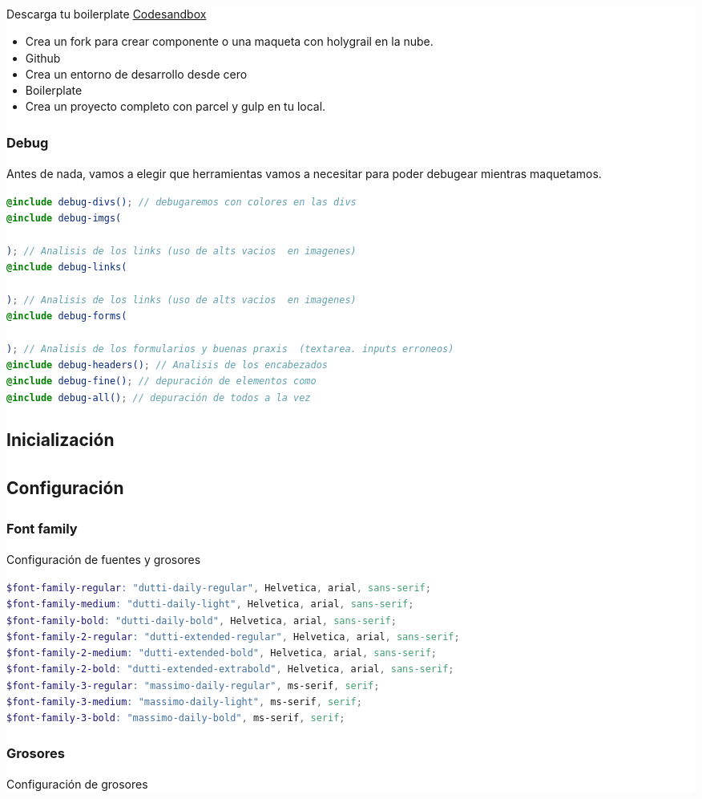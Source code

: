 Descarga tu boilerplate [Codesandbox](https://codesandbox.io/s/origen-holygrail-ktq12)

- Crea un fork para crear componente o una maqueta con holygrail en la nube.
- Github
- Crea un entorno de desarrollo desde cero
- Boilerplate
- Crea un proyecto completo con parcel y gulp en tu local.

### Debug

Antes de nada, vamos a elegir que herramientas vamos a necesitar para poder debugear mientras maquetamos.

```scss
@include debug-divs(); // debugaremos con colores en las divs
@include debug-imgs(

); // Analisis de los links (uso de alts vacios  en imagenes)
@include debug-links(

); // Analisis de los links (uso de alts vacios  en imagenes)
@include debug-forms(

); // Analisis de los formularios y buenas praxis  (textarea. inputs erroneos)
@include debug-headers(); // Analisis de los encabezados
@include debug-fine(); // depuración de elementos como
@include debug-all(); // depuración de todos a la vez
```

## Inicialización

## Configuración

### Font family

Configuración de fuentes y grosores

```scss
$font-family-regular: "dutti-daily-regular", Helvetica, arial, sans-serif;
$font-family-medium: "dutti-daily-light", Helvetica, arial, sans-serif;
$font-family-bold: "dutti-daily-bold", Helvetica, arial, sans-serif;
$font-family-2-regular: "dutti-extended-regular", Helvetica, arial, sans-serif;
$font-family-2-medium: "dutti-extended-bold", Helvetica, arial, sans-serif;
$font-family-2-bold: "dutti-extended-extrabold", Helvetica, arial, sans-serif;
$font-family-3-regular: "massimo-daily-regular", ms-serif, serif;
$font-family-3-medium: "massimo-daily-light", ms-serif, serif;
$font-family-3-bold: "massimo-daily-bold", ms-serif, serif;
```

### Grosores

Configuración de grosores
